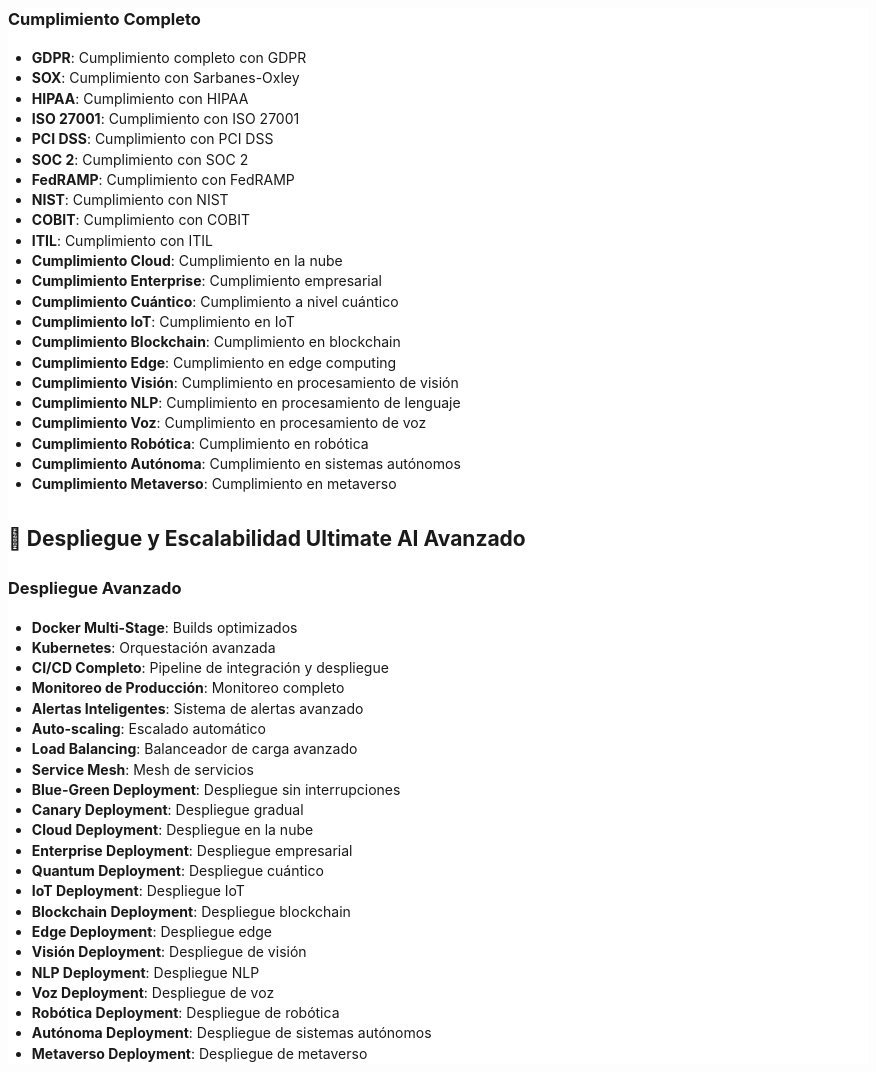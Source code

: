 ### Cumplimiento Completo
- **GDPR**: Cumplimiento completo con GDPR
- **SOX**: Cumplimiento con Sarbanes-Oxley
- **HIPAA**: Cumplimiento con HIPAA
- **ISO 27001**: Cumplimiento con ISO 27001
- **PCI DSS**: Cumplimiento con PCI DSS
- **SOC 2**: Cumplimiento con SOC 2
- **FedRAMP**: Cumplimiento con FedRAMP
- **NIST**: Cumplimiento con NIST
- **COBIT**: Cumplimiento con COBIT
- **ITIL**: Cumplimiento con ITIL
- **Cumplimiento Cloud**: Cumplimiento en la nube
- **Cumplimiento Enterprise**: Cumplimiento empresarial
- **Cumplimiento Cuántico**: Cumplimiento a nivel cuántico
- **Cumplimiento IoT**: Cumplimiento en IoT
- **Cumplimiento Blockchain**: Cumplimiento en blockchain
- **Cumplimiento Edge**: Cumplimiento en edge computing
- **Cumplimiento Visión**: Cumplimiento en procesamiento de visión
- **Cumplimiento NLP**: Cumplimiento en procesamiento de lenguaje
- **Cumplimiento Voz**: Cumplimiento en procesamiento de voz
- **Cumplimiento Robótica**: Cumplimiento en robótica
- **Cumplimiento Autónoma**: Cumplimiento en sistemas autónomos
- **Cumplimiento Metaverso**: Cumplimiento en metaverso

## 🚀 Despliegue y Escalabilidad Ultimate AI Avanzado

### Despliegue Avanzado
- **Docker Multi-Stage**: Builds optimizados
- **Kubernetes**: Orquestación avanzada
- **CI/CD Completo**: Pipeline de integración y despliegue
- **Monitoreo de Producción**: Monitoreo completo
- **Alertas Inteligentes**: Sistema de alertas avanzado
- **Auto-scaling**: Escalado automático
- **Load Balancing**: Balanceador de carga avanzado
- **Service Mesh**: Mesh de servicios
- **Blue-Green Deployment**: Despliegue sin interrupciones
- **Canary Deployment**: Despliegue gradual
- **Cloud Deployment**: Despliegue en la nube
- **Enterprise Deployment**: Despliegue empresarial
- **Quantum Deployment**: Despliegue cuántico
- **IoT Deployment**: Despliegue IoT
- **Blockchain Deployment**: Despliegue blockchain
- **Edge Deployment**: Despliegue edge
- **Visión Deployment**: Despliegue de visión
- **NLP Deployment**: Despliegue NLP
- **Voz Deployment**: Despliegue de voz
- **Robótica Deployment**: Despliegue de robótica
- **Autónoma Deployment**: Despliegue de sistemas autónomos
- **Metaverso Deployment**: Despliegue de metaverso
